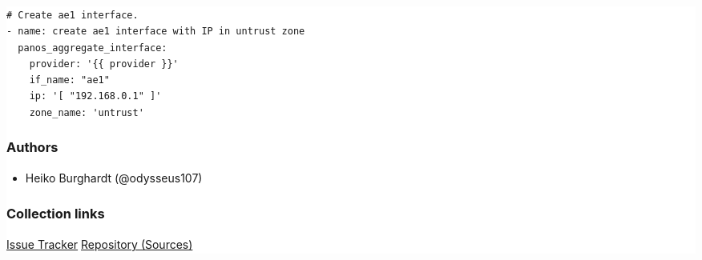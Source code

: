 ``` yaml+jinja
# Create ae1 interface.
- name: create ae1 interface with IP in untrust zone
  panos_aggregate_interface:
    provider: '{{ provider }}'
    if_name: "ae1"
    ip: '[ "192.168.0.1" ]'
    zone_name: 'untrust'
```

### Authors

- Heiko Burghardt (@odysseus107)

### Collection links

<p class="ansible-links">
  <a href="https://github.com/PaloAltoNetworks/pan-os-ansible/issues"  target="_blank" rel="noopener external">Issue Tracker</a>
  <a href="https://github.com/PaloAltoNetworks/pan-os-ansible"  target="_blank" rel="noopener external">Repository (Sources)</a>
</p>
